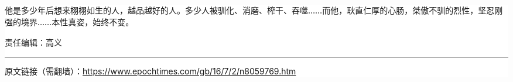  </p>
 <p>
  他是多少年后想来栩栩如生的人，越品越好的人。多少人被驯化、消磨、榨干、吞噬……而他，耿直仁厚的心肠，桀傲不驯的烈性，坚忍刚强的境界……本性真姿，始终不变。
 </p>
 <p>
  责任编辑：高义
 </p>
 
 <div id="below_article_ad">
 </div>
</div>


---

原文链接（需翻墙）：https://www.epochtimes.com/gb/16/7/2/n8059769.htm